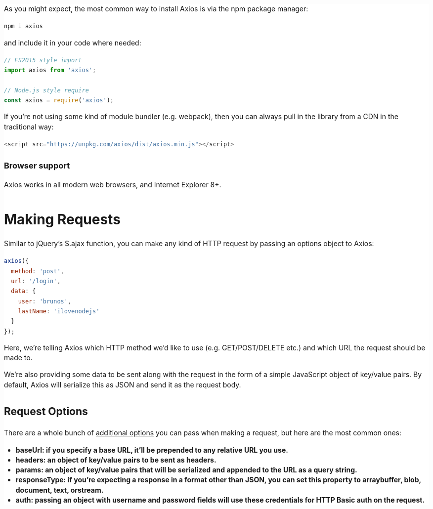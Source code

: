As you might expect, the most common way to install Axios is via the npm package manager:

```js
npm i axios
```

and include it in your code where needed:

```js
// ES2015 style import
import axios from 'axios';

// Node.js style require
const axios = require('axios');
```

If you’re not using some kind of module bundler (e.g. webpack), then you can always pull in the library from a CDN in the traditional way:

```js
<script src="https://unpkg.com/axios/dist/axios.min.js"></script>
```

### Browser support

Axios works in all modern web browsers, and Internet Explorer 8+.

# Making Requests

Similar to jQuery’s $.ajax function, you can make any kind of HTTP request by passing an options object to Axios:

```js
axios({
  method: 'post',
  url: '/login',
  data: {
    user: 'brunos',
    lastName: 'ilovenodejs'
  }
});
```

Here, we’re telling Axios which HTTP method we’d like to use (e.g. GET/POST/DELETE etc.) and which URL the request should be made to.

We’re also providing some data to be sent along with the request in the form of a simple JavaScript object of key/value pairs. By default, Axios will serialize this as JSON and send it as the request body.

## Request Options
There are a whole bunch of [additional options](https://github.com/axios/axios#request-config) you can pass when making a request, but here are the most common ones:

 - **baseUrl: if you specify a base URL, it’ll be prepended to any relative URL you use.**
 - **headers: an object of key/value pairs to be sent as headers.**
 - **params: an object of key/value pairs that will be serialized and appended to the URL as a query string.**
 - **responseType: if you’re expecting a response in a format other than JSON, you can set this property to arraybuffer, blob, document, text, orstream.**
 - **auth: passing an object with username and password fields will use these credentials for HTTP Basic auth on the request.**
